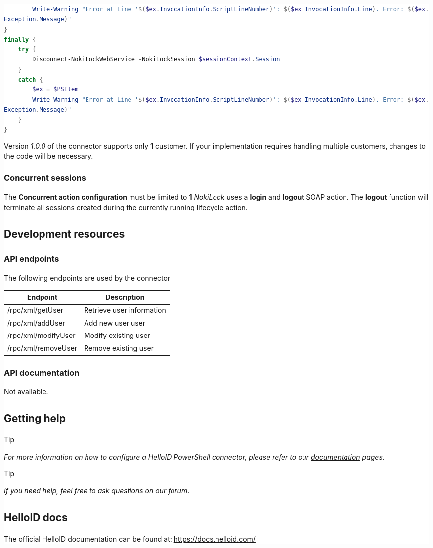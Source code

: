 ```powershell
        Write-Warning "Error at Line '$($ex.InvocationInfo.ScriptLineNumber)': $($ex.InvocationInfo.Line). Error: $($ex.Exception.Message)"
}
finally {
    try {
        Disconnect-NokiLockWebService -NokiLockSession $sessionContext.Session
    }
    catch {
        $ex = $PSItem
        Write-Warning "Error at Line '$($ex.InvocationInfo.ScriptLineNumber)': $($ex.InvocationInfo.Line). Error: $($ex.Exception.Message)"
    }
}
```

Version _1.0.0_ of the connector supports only **1** customer. If your implementation requires handling multiple customers, changes to the code will be necessary.

### Concurrent sessions

The __Concurrent action configuration__ must be limited to __1__
_NokiLock_ uses a __login__ and __logout__ SOAP action. The __logout__ function will terminate all sessions created during the currently running lifecycle action.

## Development resources

### API endpoints

The following endpoints are used by the connector

| Endpoint            | Description               |
| ------------------- | ------------------------- |
| /rpc/xml/getUser    | Retrieve user information |
| /rpc/xml/addUser    | Add new user user         |
| /rpc/xml/modifyUser | Modify existing user      |
| /rpc/xml/removeUser | Remove existing user      |

### API documentation

Not available.

## Getting help

> [!TIP]
> _For more information on how to configure a HelloID PowerShell connector, please refer to our [documentation](https://docs.helloid.com/en/provisioning/target-systems/powershell-v2-target-systems.html) pages_.

> [!TIP]
>  _If you need help, feel free to ask questions on our [forum](https://forum.helloid.com)_.

## HelloID docs

The official HelloID documentation can be found at: https://docs.helloid.com/

